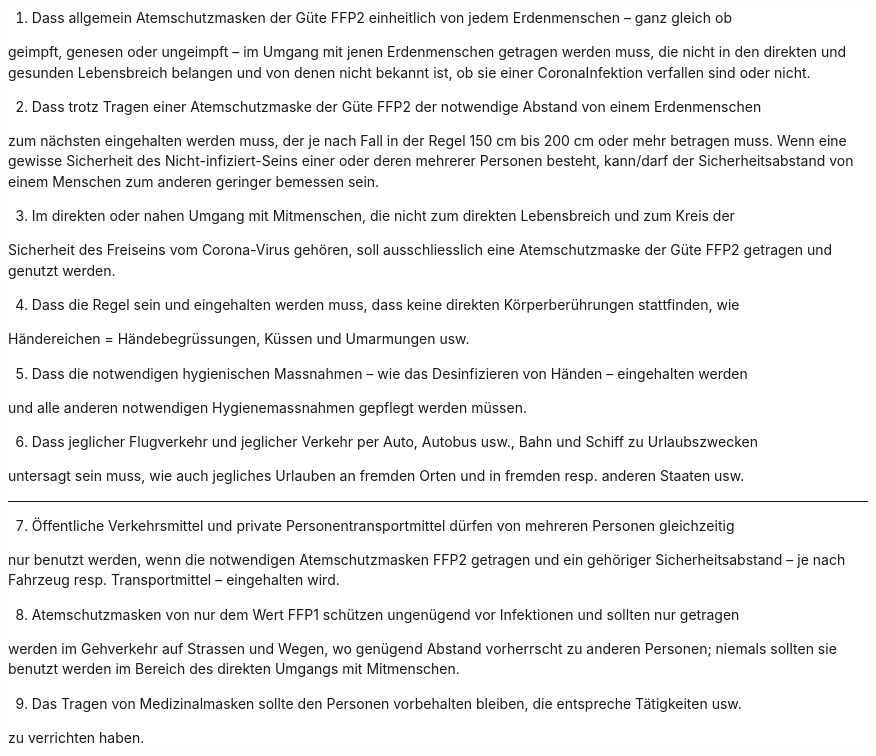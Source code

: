 1. Dass allgemein Atemschutzmasken der Güte FFP2 einheitlich von jedem Erdenmenschen – ganz gleich ob

geimpft, genesen oder ungeimpft – im Umgang mit jenen Erdenmenschen getragen werden muss, die nicht
in den direkten und gesunden Lebensbreich belangen und von denen nicht bekannt ist, ob sie einer CoronaInfektion verfallen sind oder nicht.

2. Dass trotz Tragen einer Atemschutzmaske der Güte FFP2 der notwendige Abstand von einem Erdenmenschen

zum nächsten eingehalten werden muss, der je nach Fall in der Regel 150 cm bis 200 cm oder mehr betragen
muss. Wenn eine gewisse Sicherheit des Nicht-infiziert-Seins einer oder deren mehrerer Personen besteht,
kann/darf der Sicherheitsabstand von einem Menschen zum anderen geringer bemessen sein.

3. Im direkten oder nahen Umgang mit Mitmenschen, die nicht zum direkten Lebensbreich und zum Kreis der

Sicherheit des Freiseins vom Corona-Virus gehören, soll ausschliesslich eine Atemschutzmaske der Güte FFP2
getragen und genutzt werden.

4. Dass die Regel sein und eingehalten werden muss, dass keine direkten Körperberührungen stattfinden, wie

Händereichen = Händebegrüssungen, Küssen und Umarmungen usw.

5. Dass die notwendigen hygienischen Massnahmen – wie das Desinfizieren von Händen – eingehalten werden

und alle anderen notwendigen Hygienemassnahmen gepflegt werden müssen.

6. Dass jeglicher Flugverkehr und jeglicher Verkehr per Auto, Autobus usw., Bahn und Schiff zu Urlaubszwecken

untersagt sein muss, wie auch jegliches Urlauben an fremden Orten und in fremden resp. anderen Staaten
usw.


-----

7. Öffentliche Verkehrsmittel und private Personentransportmittel dürfen von mehreren Personen gleichzeitig

nur benutzt werden, wenn die notwendigen Atemschutzmasken FFP2 getragen und ein gehöriger Sicherheitsabstand – je nach Fahrzeug resp. Transportmittel – eingehalten wird.

8. Atemschutzmasken von nur dem Wert FFP1 schützen ungenügend vor Infektionen und sollten nur getragen

werden im Gehverkehr auf Strassen und Wegen, wo genügend Abstand vorherrscht zu anderen Personen;
niemals sollten sie benutzt werden im Bereich des direkten Umgangs mit Mitmenschen.

9. Das Tragen von Medizinalmasken sollte den Personen vorbehalten bleiben, die entspreche Tätigkeiten usw.

zu verrichten haben.
